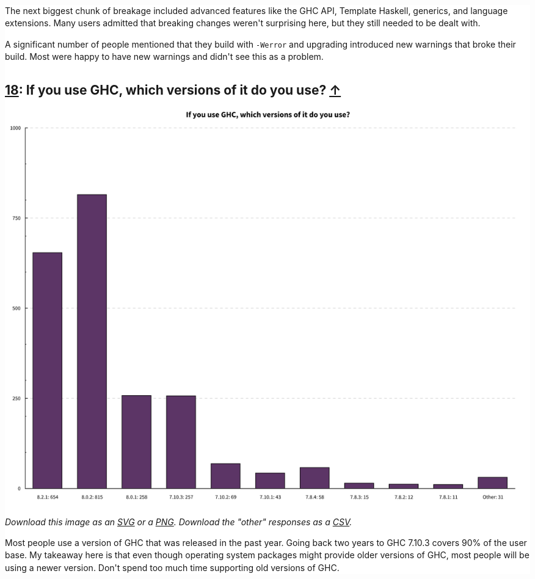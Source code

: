 The next biggest chunk of breakage included advanced features like
the GHC API, Template Haskell, generics, and language extensions.
Many users admitted that breaking changes weren't surprising here,
but they still needed to be dealt with.

A significant number of people mentioned that they build with `-Werror`
and upgrading introduced new warnings that broke their build.
Most were happy to have new warnings and didn't see this as a problem.

<h2 name="question-18"><a href="#question-18">18</a>: If you use GHC, which versions of it do you use? <a href="#top">&#x2191;</a></h2>

![](/static/images/2017/11/15/chart-ghc-versions.svg)

*Download this image as an [SVG](/static/images/2017/11/15/chart-ghc-versions.svg) or a [PNG](/static/images/2017/11/15/chart-ghc-versions.png). Download the "other" responses as a [CSV](/static/pages/2017-11-15-other-ghc-versions.csv).*

Most people use a version of GHC that was released in the past year.
Going back two years to GHC 7.10.3 covers 90% of the user base.
My takeaway here is that even though operating system packages might provide older versions of GHC,
most people will be using a newer version.
Don't spend too much time supporting old versions of GHC.
